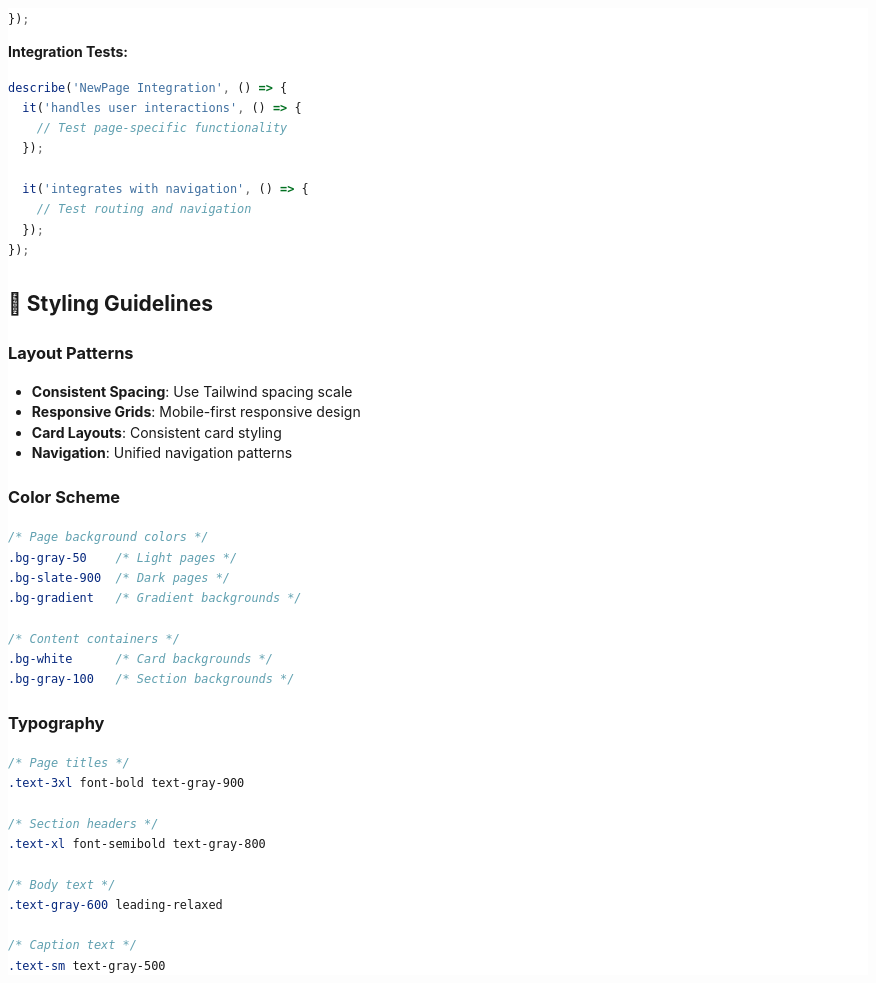 ```typescript
});
```

**Integration Tests:**
```typescript
describe('NewPage Integration', () => {
  it('handles user interactions', () => {
    // Test page-specific functionality
  });
  
  it('integrates with navigation', () => {
    // Test routing and navigation
  });
});
```

## 🎨 Styling Guidelines

### Layout Patterns
- **Consistent Spacing**: Use Tailwind spacing scale
- **Responsive Grids**: Mobile-first responsive design
- **Card Layouts**: Consistent card styling
- **Navigation**: Unified navigation patterns

### Color Scheme
```css
/* Page background colors */
.bg-gray-50    /* Light pages */
.bg-slate-900  /* Dark pages */
.bg-gradient   /* Gradient backgrounds */

/* Content containers */
.bg-white      /* Card backgrounds */
.bg-gray-100   /* Section backgrounds */
```

### Typography
```css
/* Page titles */
.text-3xl font-bold text-gray-900

/* Section headers */
.text-xl font-semibold text-gray-800

/* Body text */
.text-gray-600 leading-relaxed

/* Caption text */
.text-sm text-gray-500
```
